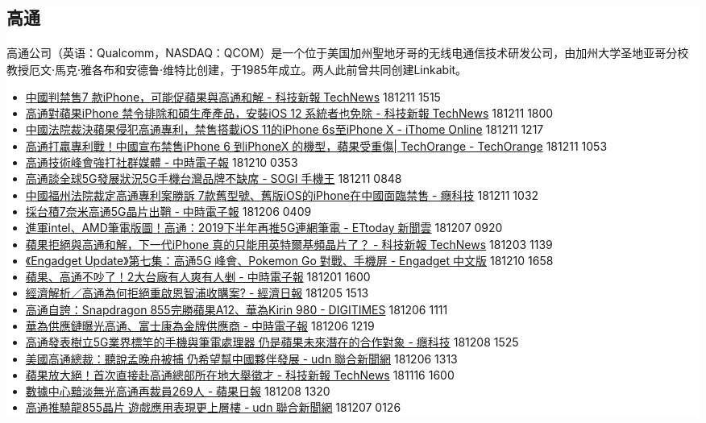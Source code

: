 ## 高通

高通公司（英语：Qualcomm，NASDAQ：QCOM）是一个位于美国加州聖地牙哥的无线电通信技术研发公司，由加州大学圣地亚哥分校教授厄文·馬克·雅各布和安德鲁·维特比创建，于1985年成立。两人此前曾共同创建Linkabit。
- [中國判禁售7 款iPhone，可能促蘋果與高通和解 - 科技新報 TechNews](https://finance.technews.tw/2018/12/11/china-banned-the-sale-of-7-iphones-possibly-promoting-apple-and-qualcomm-reconciliation/ "中國判禁售7 款iPhone，可能促蘋果與高通和解 - 科技新報 TechNews") 181211 1515
- [高通對蘋果iPhone 禁令排除和碩生產產品，安裝iOS 12 系統者也免除 - 科技新報 TechNews](https://finance.technews.tw/2018/12/11/qualcomm-vs-apple-iphone-in-china/ "高通對蘋果iPhone 禁令排除和碩生產產品，安裝iOS 12 系統者也免除 - 科技新報 TechNews") 181211 1800
- [中國法院裁決蘋果侵犯高通專利，禁售搭載iOS 11的iPhone 6s至iPhone X - iThome Online](https://www.ithome.com.tw/news/127586 "中國法院裁決蘋果侵犯高通專利，禁售搭載iOS 11的iPhone 6s至iPhone X - iThome Online") 181211 1217
- [高通打贏專利戰！中國宣布禁售iPhone 6 到iPhoneX 的機型，蘋果受重傷| TechOrange - TechOrange](https://buzzorange.com/techorange/2018/12/11/iphonex-qualcomm-china/ "高通打贏專利戰！中國宣布禁售iPhone 6 到iPhoneX 的機型，蘋果受重傷| TechOrange - TechOrange") 181211 1053
- [高通技術峰會強打社群媒體 - 中時電子報](https://www.chinatimes.com/newspapers/20181210000240-260204 "高通技術峰會強打社群媒體 - 中時電子報") 181210 0353
- [高通談全球5G發展狀況5G手機台灣品牌不缺席 - SOGI 手機王](https://www.sogi.com.tw/articles/qualcomm_5g/6252067 "高通談全球5G發展狀況5G手機台灣品牌不缺席 - SOGI 手機王") 181211 0848
- [中國福州法院裁定高通專利案勝訴 7款舊型號、舊版iOS的iPhone在中國面臨禁售 - 癮科技](https://www.cool3c.com/article/139727 "中國福州法院裁定高通專利案勝訴 7款舊型號、舊版iOS的iPhone在中國面臨禁售 - 癮科技") 181211 1032
- [採台積7奈米高通5G晶片出鞘 - 中時電子報](https://www.chinatimes.com/newspapers/20181206001089-260202 "採台積7奈米高通5G晶片出鞘 - 中時電子報") 181206 0409
- [進軍intel、AMD筆電版圖！高通：2019下半年再推5G連網筆電 - ETtoday 新聞雲](https://www.ettoday.net/news/20181207/1324904.htm "進軍intel、AMD筆電版圖！高通：2019下半年再推5G連網筆電 - ETtoday 新聞雲") 181207 0920
- [蘋果拒絕與高通和解，下一代iPhone 真的只能用英特爾基頻晶片了？ - 科技新報 TechNews](https://finance.technews.tw/2018/12/03/apple-says-no-settlement-talks-with-qualcomm/ "蘋果拒絕與高通和解，下一代iPhone 真的只能用英特爾基頻晶片了？ - 科技新報 TechNews") 181203 1139
- [《Engadget Update》第七集：高通5G 峰會、Pokemon Go 對戰、手機屏 - Engadget 中文版](https://chinese.engadget.com/2018/12/10/engadget-update-5g-pokemon-go/ "《Engadget Update》第七集：高通5G 峰會、Pokemon Go 對戰、手機屏 - Engadget 中文版") 181210 1658
- [蘋果、高通不吵了！2大台廠有人爽有人剉 - 中時電子報](https://www.chinatimes.com/realtimenews/20181201000012-260410 "蘋果、高通不吵了！2大台廠有人爽有人剉 - 中時電子報") 181201 1600
- [經濟解析／高通為何拒絕重啟恩智浦收購案? - 經濟日報](https://money.udn.com/money/story/5612/3519754 "經濟解析／高通為何拒絕重啟恩智浦收購案? - 經濟日報") 181205 1513
- [高通自誇：Snapdragon 855完勝蘋果A12、華為Kirin 980 - DIGITIMES](https://www.digitimes.com.tw/tech/dt/n/shwnws.asp?CnlID=1&Cat=70&id=0000549032_5ELLPVQF4WAO4D1L2DS7V "高通自誇：Snapdragon 855完勝蘋果A12、華為Kirin 980 - DIGITIMES") 181206 1111
- [華為供應鏈曝光高通、富士康為金牌供應商 - 中時電子報](https://www.chinatimes.com/realtimenews/20181206002726-260409 "華為供應鏈曝光高通、富士康為金牌供應商 - 中時電子報") 181206 1219
- [高通發表樹立5G業界標竿的手機與筆電處理器 仍是蘋果未來潛在的合作對象 - 癮科技](https://www.cool3c.com/article/139700 "高通發表樹立5G業界標竿的手機與筆電處理器 仍是蘋果未來潛在的合作對象 - 癮科技") 181208 1525
- [美國高通總裁：聽說孟晚舟被捕 仍希望幫中國夥伴發展 - udn 聯合新聞網](https://udn.com/news/story/7240/3521785 "美國高通總裁：聽說孟晚舟被捕 仍希望幫中國夥伴發展 - udn 聯合新聞網") 181206 1313
- [蘋果放大絕！首次直接赴高通總部所在地大舉徵才 - 科技新報 TechNews](https://technews.tw/2018/11/16/apple-targets-qualcomm-employees-with-new-job-listings/ "蘋果放大絕！首次直接赴高通總部所在地大舉徵才 - 科技新報 TechNews") 181116 1600
- [數據中心黯淡無光高通再裁員269人 - 蘋果日報](https://tw.appledaily.com/new/realtime/20181208/1480240/ "數據中心黯淡無光高通再裁員269人 - 蘋果日報") 181208 1320
- [高通推驍龍855晶片 遊戲應用表現更上層樓 - udn 聯合新聞網](https://udn.com/news/story/7240/3523269 "高通推驍龍855晶片 遊戲應用表現更上層樓 - udn 聯合新聞網") 181207 0126
